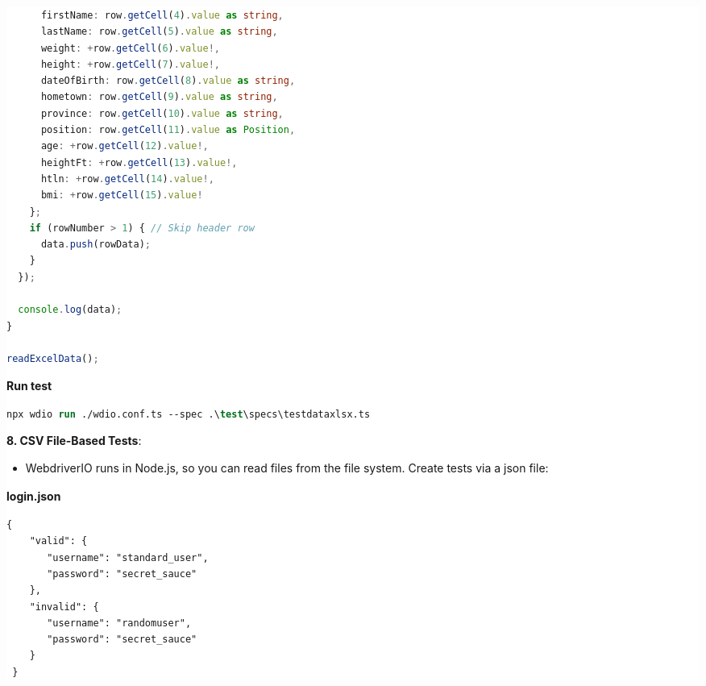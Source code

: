 ```typescript
      firstName: row.getCell(4).value as string,
      lastName: row.getCell(5).value as string,
      weight: +row.getCell(6).value!,
      height: +row.getCell(7).value!,
      dateOfBirth: row.getCell(8).value as string,
      hometown: row.getCell(9).value as string,
      province: row.getCell(10).value as string,
      position: row.getCell(11).value as Position,
      age: +row.getCell(12).value!,
      heightFt: +row.getCell(13).value!,
      htln: +row.getCell(14).value!,
      bmi: +row.getCell(15).value!
    };
    if (rowNumber > 1) { // Skip header row
      data.push(rowData);
    }
  });

  console.log(data);
}

readExcelData();


```

  

**Run test**

```stata
npx wdio run ./wdio.conf.ts --spec .\test\specs\testdataxlsx.ts
```

  

**8\. CSV File-Based Tests**:

*   WebdriverIO runs in Node.js, so you can read files from the file system. Create tests via a json file:

**login.json**

```plain
{
    "valid": {
       "username": "standard_user",
       "password": "secret_sauce"
    },
    "invalid": {
       "username": "randomuser",
       "password": "secret_sauce"
    }
 }
```

